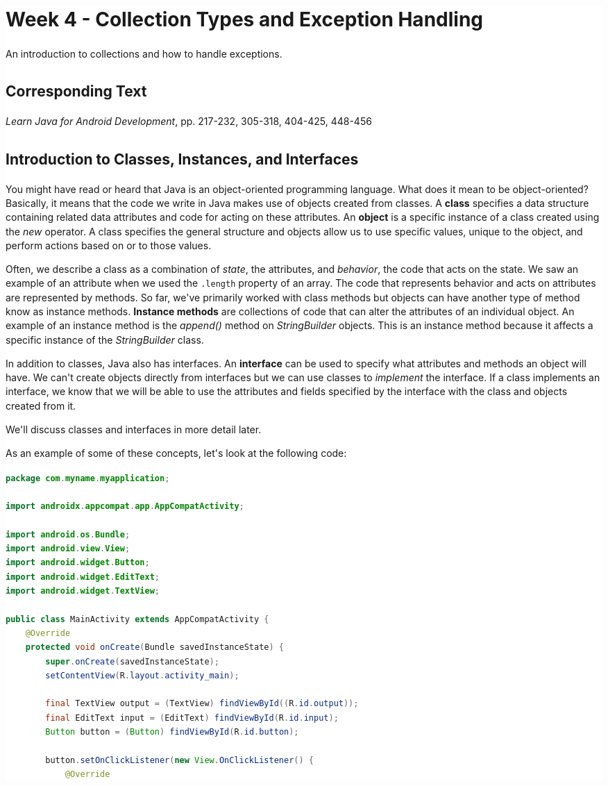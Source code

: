 # Week 4 - Collection Types and Exception Handling

An introduction to collections and how to handle exceptions.

## Corresponding Text

*Learn Java for Android Development*, pp. 217-232, 305-318, 404-425, 448-456

## Introduction to Classes, Instances, and Interfaces

You might have read or heard that Java is an object-oriented programming
language.  What does it mean to be object-oriented?  Basically, it means that
the code we write in Java makes use of objects created from classes.  A
**class** specifies a data structure containing related data attributes and
code for acting on these attributes. An **object** is a specific instance of a
class created using the *new* operator. A class specifies the general structure
and objects allow us to use specific values, unique to the object, and
perform actions based on or to those values.

Often, we describe a class as a combination of *state*, the attributes,
and *behavior*, the code that acts on the state.  We saw an example of an
attribute when we used the `.length` property of an array. The code that
represents behavior and acts on attributes are represented by methods. So far,
we've primarily worked with class methods but objects can have another type of
method know as instance methods. **Instance methods** are collections of code
that can alter the attributes of an individual object. An example of an
instance method is the *append()* method on *StringBuilder* objects.  This is
an instance method because it affects a specific instance of the
*StringBuilder* class.

In addition to classes, Java also has interfaces. An **interface** can be used
to specify what attributes and methods an object will have.  We can't create
objects directly from interfaces but we can use classes to *implement* the
interface. If a class implements an interface, we know that we will be able to
use the attributes and fields specified by the interface with the class and
objects created from it.

We'll discuss classes and interfaces in more detail later.

As an example of some of these concepts, let's look at the following code:

``` java
package com.myname.myapplication;

import androidx.appcompat.app.AppCompatActivity;

import android.os.Bundle;
import android.view.View;
import android.widget.Button;
import android.widget.EditText;
import android.widget.TextView;

public class MainActivity extends AppCompatActivity {
    @Override
    protected void onCreate(Bundle savedInstanceState) {
        super.onCreate(savedInstanceState);
        setContentView(R.layout.activity_main);

        final TextView output = (TextView) findViewById((R.id.output));
        final EditText input = (EditText) findViewById(R.id.input);
        Button button = (Button) findViewById(R.id.button);

        button.setOnClickListener(new View.OnClickListener() {
            @Override
```
